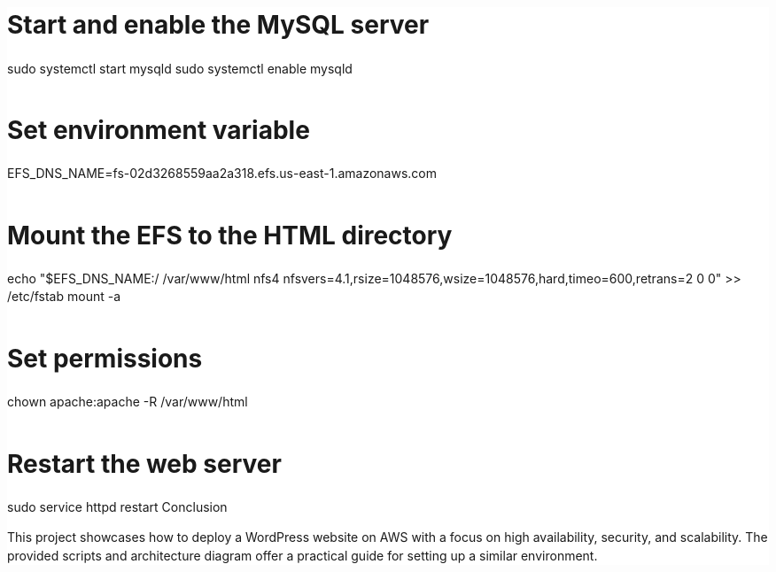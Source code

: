 # Start and enable the MySQL server
sudo systemctl start mysqld
sudo systemctl enable mysqld

# Set environment variable
EFS_DNS_NAME=fs-02d3268559aa2a318.efs.us-east-1.amazonaws.com

# Mount the EFS to the HTML directory
echo "$EFS_DNS_NAME:/ /var/www/html nfs4 nfsvers=4.1,rsize=1048576,wsize=1048576,hard,timeo=600,retrans=2 0 0" >> /etc/fstab
mount -a

# Set permissions
chown apache:apache -R /var/www/html

# Restart the web server
sudo service httpd restart
Conclusion

This project showcases how to deploy a WordPress website on AWS with a focus on high availability, security, and scalability. The provided scripts and architecture diagram offer a practical guide for setting up a similar environment.
